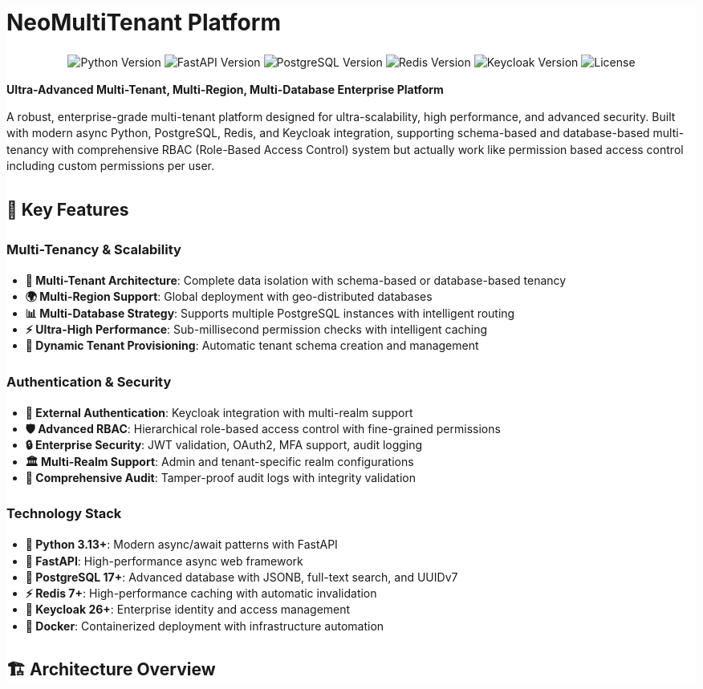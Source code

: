 # NeoMultiTenant Platform

<p align="center">
  <img src="https://img.shields.io/badge/Python-3.13+-blue.svg" alt="Python Version">
  <img src="https://img.shields.io/badge/FastAPI-0.115+-green.svg" alt="FastAPI Version">
  <img src="https://img.shields.io/badge/PostgreSQL-17+-blue.svg" alt="PostgreSQL Version">
  <img src="https://img.shields.io/badge/Redis-7+-red.svg" alt="Redis Version">
  <img src="https://img.shields.io/badge/Keycloak-26+-orange.svg" alt="Keycloak Version">
  <img src="https://img.shields.io/badge/License-Proprietary-lightgrey.svg" alt="License">
</p>

**Ultra-Advanced Multi-Tenant, Multi-Region, Multi-Database Enterprise Platform**

A robust, enterprise-grade multi-tenant platform designed for ultra-scalability, high performance, and advanced security. Built with modern async Python, PostgreSQL, Redis, and Keycloak integration, supporting schema-based and database-based multi-tenancy with comprehensive RBAC (Role-Based Access Control) system but actually work like permission based access control including custom permissions per user.

## 🌟 Key Features

### Multi-Tenancy & Scalability
- **🏢 Multi-Tenant Architecture**: Complete data isolation with schema-based or database-based tenancy
- **🌍 Multi-Region Support**: Global deployment with geo-distributed databases
- **📊 Multi-Database Strategy**: Supports multiple PostgreSQL instances with intelligent routing
- **⚡ Ultra-High Performance**: Sub-millisecond permission checks with intelligent caching
- **🔄 Dynamic Tenant Provisioning**: Automatic tenant schema creation and management

### Authentication & Security
- **🔐 External Authentication**: Keycloak integration with multi-realm support
- **🛡️ Advanced RBAC**: Hierarchical role-based access control with fine-grained permissions
- **🔒 Enterprise Security**: JWT validation, OAuth2, MFA support, audit logging
- **🏛️ Multi-Realm Support**: Admin and tenant-specific realm configurations
- **📝 Comprehensive Audit**: Tamper-proof audit logs with integrity validation

### Technology Stack
- **🐍 Python 3.13+**: Modern async/await patterns with FastAPI
- **🚀 FastAPI**: High-performance async web framework
- **🐘 PostgreSQL 17+**: Advanced database with JSONB, full-text search, and UUIDv7
- **⚡ Redis 7+**: High-performance caching with automatic invalidation
- **🔑 Keycloak 26+**: Enterprise identity and access management
- **🐳 Docker**: Containerized deployment with infrastructure automation

## 🏗️ Architecture Overview
